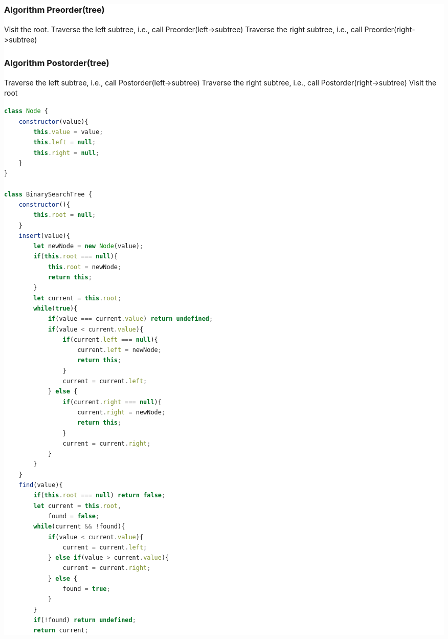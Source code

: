 ### Algorithm Preorder(tree)

Visit the root.
Traverse the left subtree, i.e., call Preorder(left->subtree)
Traverse the right subtree, i.e., call Preorder(right->subtree) 

### Algorithm Postorder(tree)

Traverse the left subtree, i.e., call Postorder(left->subtree)
Traverse the right subtree, i.e., call Postorder(right->subtree)
Visit the root

```js
class Node {
    constructor(value){
        this.value = value;
        this.left = null;
        this.right = null;
    }
}

class BinarySearchTree {
    constructor(){
        this.root = null;
    }
    insert(value){
        let newNode = new Node(value);
        if(this.root === null){
            this.root = newNode;
            return this;
        }
        let current = this.root;
        while(true){
            if(value === current.value) return undefined;
            if(value < current.value){
                if(current.left === null){
                    current.left = newNode;
                    return this;
                }
                current = current.left;
            } else {
                if(current.right === null){
                    current.right = newNode;
                    return this;
                } 
                current = current.right;
            }
        }
    }
    find(value){
        if(this.root === null) return false;
        let current = this.root,
            found = false;
        while(current && !found){
            if(value < current.value){
                current = current.left;
            } else if(value > current.value){
                current = current.right;
            } else {
                found = true;
            }
        }
        if(!found) return undefined;
        return current;
```